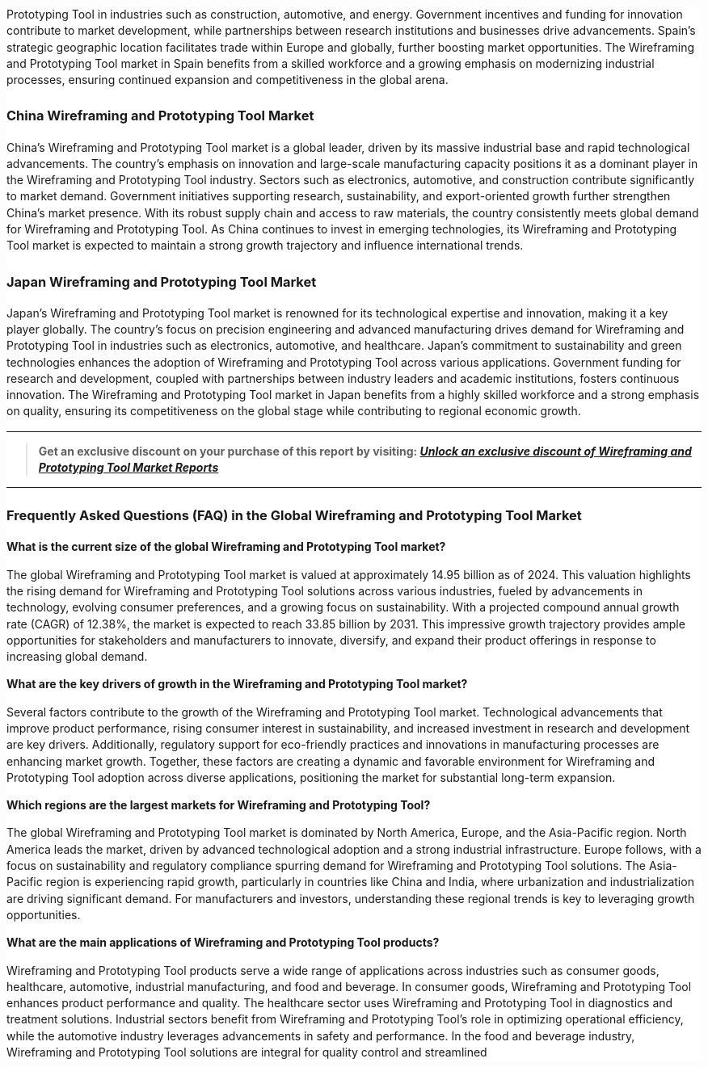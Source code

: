 Prototyping Tool in industries such as construction, automotive, and energy. Government incentives and funding for innovation contribute to market development, while partnerships between research institutions and businesses drive advancements. Spain&rsquo;s strategic geographic location facilitates trade within Europe and globally, further boosting market opportunities. The Wireframing and Prototyping Tool market in Spain benefits from a skilled workforce and a growing emphasis on modernizing industrial processes, ensuring continued expansion and competitiveness in the global arena.</p><h3>China Wireframing and Prototyping Tool Market</h3><p>China&rsquo;s Wireframing and Prototyping Tool market is a global leader, driven by its massive industrial base and rapid technological advancements. The country&rsquo;s emphasis on innovation and large-scale manufacturing capacity positions it as a dominant player in the Wireframing and Prototyping Tool industry. Sectors such as electronics, automotive, and construction contribute significantly to market demand. Government initiatives supporting research, sustainability, and export-oriented growth further strengthen China&rsquo;s market presence. With its robust supply chain and access to raw materials, the country consistently meets global demand for Wireframing and Prototyping Tool. As China continues to invest in emerging technologies, its Wireframing and Prototyping Tool market is expected to maintain a strong growth trajectory and influence international trends.</p><h3>Japan Wireframing and Prototyping Tool Market</h3><p>Japan&rsquo;s Wireframing and Prototyping Tool market is renowned for its technological expertise and innovation, making it a key player globally. The country&rsquo;s focus on precision engineering and advanced manufacturing drives demand for Wireframing and Prototyping Tool in industries such as electronics, automotive, and healthcare. Japan&rsquo;s commitment to sustainability and green technologies enhances the adoption of Wireframing and Prototyping Tool across various applications. Government funding for research and development, coupled with partnerships between industry leaders and academic institutions, fosters continuous innovation. The Wireframing and Prototyping Tool market in Japan benefits from a highly skilled workforce and a strong emphasis on quality, ensuring its competitiveness on the global stage while contributing to regional economic growth.</p><hr /><blockquote><p><strong>Get an exclusive discount on your purchase of this report by visiting: <em><a href="://marketresearchpulse.com/ask-for-discount/5080?utm_source=Github&amp;utm_medium=0119">Unlock an exclusive discount of Wireframing and Prototyping Tool Market Reports</a></em>&nbsp;</strong></p></blockquote><hr /><h3>Frequently Asked Questions (FAQ) in the Global Wireframing and Prototyping Tool Market</h3><p><strong>What is the current size of the global Wireframing and Prototyping Tool market?</strong></p><p>The global Wireframing and Prototyping Tool market is valued at approximately 14.95 billion as of 2024. This valuation highlights the rising demand for Wireframing and Prototyping Tool solutions across various industries, fueled by advancements in technology, evolving consumer preferences, and a growing focus on sustainability. With a projected compound annual growth rate (CAGR) of 12.38%, the market is expected to reach 33.85 billion by 2031. This impressive growth trajectory provides ample opportunities for stakeholders and manufacturers to innovate, diversify, and expand their product offerings in response to increasing global demand.</p><p><strong>What are the key drivers of growth in the Wireframing and Prototyping Tool market?</strong></p><p>Several factors contribute to the growth of the Wireframing and Prototyping Tool market. Technological advancements that improve product performance, rising consumer interest in sustainability, and increased investment in research and development are key drivers. Additionally, regulatory support for eco-friendly practices and innovations in manufacturing processes are enhancing market growth. Together, these factors are creating a dynamic and favorable environment for Wireframing and Prototyping Tool adoption across diverse applications, positioning the market for substantial long-term expansion.</p><p><strong>Which regions are the largest markets for Wireframing and Prototyping Tool?</strong></p><p>The global Wireframing and Prototyping Tool market is dominated by North America, Europe, and the Asia-Pacific region. North America leads the market, driven by advanced technological adoption and a strong industrial infrastructure. Europe follows, with a focus on sustainability and regulatory compliance spurring demand for Wireframing and Prototyping Tool solutions. The Asia-Pacific region is experiencing rapid growth, particularly in countries like China and India, where urbanization and industrialization are driving significant demand. For manufacturers and investors, understanding these regional trends is key to leveraging growth opportunities.</p><p><strong>What are the main applications of Wireframing and Prototyping Tool products?</strong></p><p>Wireframing and Prototyping Tool products serve a wide range of applications across industries such as consumer goods, healthcare, automotive, industrial manufacturing, and food and beverage. In consumer goods, Wireframing and Prototyping Tool enhances product performance and quality. The healthcare sector uses Wireframing and Prototyping Tool in diagnostics and treatment solutions. Industrial sectors benefit from Wireframing and Prototyping Tool&rsquo;s role in optimizing operational efficiency, while the automotive industry leverages advancements in safety and performance. In the food and beverage industry, Wireframing and Prototyping Tool solutions are integral for quality control and streamlined